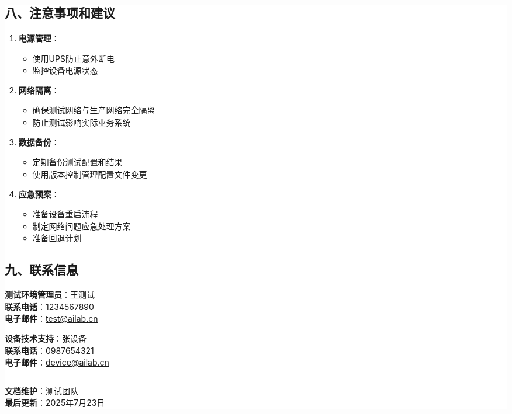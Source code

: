 ## 八、注意事项和建议

1. **电源管理**：
   - 使用UPS防止意外断电
   - 监控设备电源状态

2. **网络隔离**：
   - 确保测试网络与生产网络完全隔离
   - 防止测试影响实际业务系统

3. **数据备份**：
   - 定期备份测试配置和结果
   - 使用版本控制管理配置文件变更

4. **应急预案**：
   - 准备设备重启流程
   - 制定网络问题应急处理方案
   - 准备回退计划

## 九、联系信息

**测试环境管理员**：王测试  
**联系电话**：1234567890  
**电子邮件**：test@ailab.cn

**设备技术支持**：张设备  
**联系电话**：0987654321  
**电子邮件**：device@ailab.cn

---

**文档维护**：测试团队  
**最后更新**：2025年7月23日
